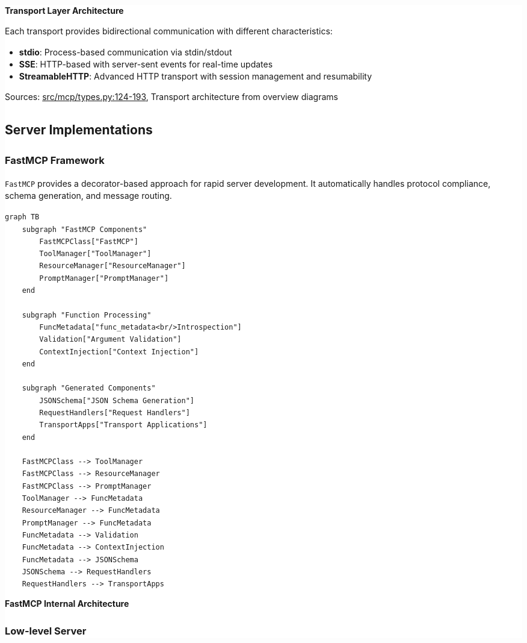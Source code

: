 **Transport Layer Architecture**

Each transport provides bidirectional communication with different characteristics:

- **stdio**: Process-based communication via stdin/stdout
- **SSE**: HTTP-based with server-sent events for real-time updates
- **StreamableHTTP**: Advanced HTTP transport with session management and resumability

Sources: [src/mcp/types.py:124-193](), Transport architecture from overview diagrams

## Server Implementations

### FastMCP Framework

`FastMCP` provides a decorator-based approach for rapid server development. It automatically handles protocol compliance, schema generation, and message routing.

```mermaid
graph TB
    subgraph "FastMCP Components"
        FastMCPClass["FastMCP"]
        ToolManager["ToolManager"]
        ResourceManager["ResourceManager"]
        PromptManager["PromptManager"]
    end
    
    subgraph "Function Processing"
        FuncMetadata["func_metadata<br/>Introspection"]
        Validation["Argument Validation"]
        ContextInjection["Context Injection"]
    end
    
    subgraph "Generated Components"
        JSONSchema["JSON Schema Generation"]
        RequestHandlers["Request Handlers"]
        TransportApps["Transport Applications"]
    end
    
    FastMCPClass --> ToolManager
    FastMCPClass --> ResourceManager
    FastMCPClass --> PromptManager
    ToolManager --> FuncMetadata
    ResourceManager --> FuncMetadata
    PromptManager --> FuncMetadata
    FuncMetadata --> Validation
    FuncMetadata --> ContextInjection
    FuncMetadata --> JSONSchema
    JSONSchema --> RequestHandlers
    RequestHandlers --> TransportApps
```

**FastMCP Internal Architecture**

### Low-level Server
